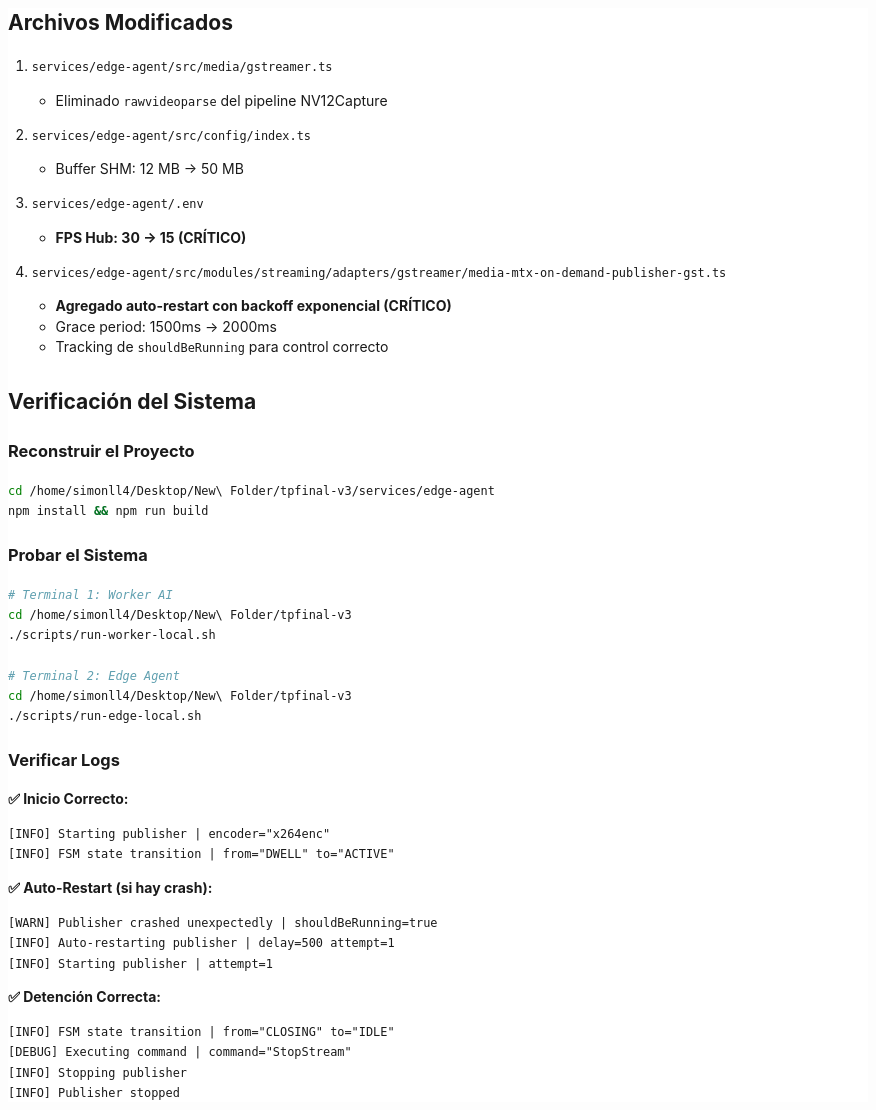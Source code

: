 ## Archivos Modificados

1. `services/edge-agent/src/media/gstreamer.ts`
   - Eliminado `rawvideoparse` del pipeline NV12Capture

2. `services/edge-agent/src/config/index.ts`
   - Buffer SHM: 12 MB → 50 MB

3. `services/edge-agent/.env`
   - **FPS Hub: 30 → 15 (CRÍTICO)**

4. `services/edge-agent/src/modules/streaming/adapters/gstreamer/media-mtx-on-demand-publisher-gst.ts`
   - **Agregado auto-restart con backoff exponencial (CRÍTICO)**
   - Grace period: 1500ms → 2000ms
   - Tracking de `shouldBeRunning` para control correcto

## Verificación del Sistema

### Reconstruir el Proyecto

```bash
cd /home/simonll4/Desktop/New\ Folder/tpfinal-v3/services/edge-agent
npm install && npm run build
```

### Probar el Sistema

```bash
# Terminal 1: Worker AI
cd /home/simonll4/Desktop/New\ Folder/tpfinal-v3
./scripts/run-worker-local.sh

# Terminal 2: Edge Agent
cd /home/simonll4/Desktop/New\ Folder/tpfinal-v3
./scripts/run-edge-local.sh
```

### Verificar Logs

**✅ Inicio Correcto:**
```
[INFO] Starting publisher | encoder="x264enc"
[INFO] FSM state transition | from="DWELL" to="ACTIVE"
```

**✅ Auto-Restart (si hay crash):**
```
[WARN] Publisher crashed unexpectedly | shouldBeRunning=true
[INFO] Auto-restarting publisher | delay=500 attempt=1
[INFO] Starting publisher | attempt=1
```

**✅ Detención Correcta:**
```
[INFO] FSM state transition | from="CLOSING" to="IDLE"
[DEBUG] Executing command | command="StopStream"
[INFO] Stopping publisher
[INFO] Publisher stopped
```
